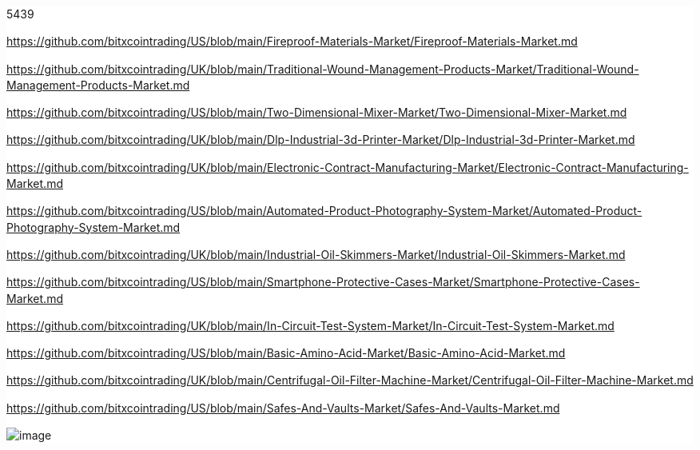 5439</p><p><a href="https://github.com/bitxcointrading/US/blob/main/Fireproof-Materials-Market/Fireproof-Materials-Market.md">https://github.com/bitxcointrading/US/blob/main/Fireproof-Materials-Market/Fireproof-Materials-Market.md</a></p><p><a href="https://github.com/bitxcointrading/UK/blob/main/Traditional-Wound-Management-Products-Market/Traditional-Wound-Management-Products-Market.md">https://github.com/bitxcointrading/UK/blob/main/Traditional-Wound-Management-Products-Market/Traditional-Wound-Management-Products-Market.md</a></p><p><a href="https://github.com/bitxcointrading/US/blob/main/Two-Dimensional-Mixer-Market/Two-Dimensional-Mixer-Market.md">https://github.com/bitxcointrading/US/blob/main/Two-Dimensional-Mixer-Market/Two-Dimensional-Mixer-Market.md</a></p><p><a href="https://github.com/bitxcointrading/UK/blob/main/Dlp-Industrial-3d-Printer-Market/Dlp-Industrial-3d-Printer-Market.md">https://github.com/bitxcointrading/UK/blob/main/Dlp-Industrial-3d-Printer-Market/Dlp-Industrial-3d-Printer-Market.md</a></p><p><a href="https://github.com/bitxcointrading/UK/blob/main/Electronic-Contract-Manufacturing-Market/Electronic-Contract-Manufacturing-Market.md">https://github.com/bitxcointrading/UK/blob/main/Electronic-Contract-Manufacturing-Market/Electronic-Contract-Manufacturing-Market.md</a></p><p><a href="https://github.com/bitxcointrading/US/blob/main/Automated-Product-Photography-System-Market/Automated-Product-Photography-System-Market.md">https://github.com/bitxcointrading/US/blob/main/Automated-Product-Photography-System-Market/Automated-Product-Photography-System-Market.md</a></p><p><a href="https://github.com/bitxcointrading/UK/blob/main/Industrial-Oil-Skimmers-Market/Industrial-Oil-Skimmers-Market.md">https://github.com/bitxcointrading/UK/blob/main/Industrial-Oil-Skimmers-Market/Industrial-Oil-Skimmers-Market.md</a></p><p><a href="https://github.com/bitxcointrading/US/blob/main/Smartphone-Protective-Cases-Market/Smartphone-Protective-Cases-Market.md">https://github.com/bitxcointrading/US/blob/main/Smartphone-Protective-Cases-Market/Smartphone-Protective-Cases-Market.md</a></p><p><a href="https://github.com/bitxcointrading/UK/blob/main/In-Circuit-Test-System-Market/In-Circuit-Test-System-Market.md">https://github.com/bitxcointrading/UK/blob/main/In-Circuit-Test-System-Market/In-Circuit-Test-System-Market.md</a></p><p><a href="https://github.com/bitxcointrading/US/blob/main/Basic-Amino-Acid-Market/Basic-Amino-Acid-Market.md">https://github.com/bitxcointrading/US/blob/main/Basic-Amino-Acid-Market/Basic-Amino-Acid-Market.md</a></p><p><a href="https://github.com/bitxcointrading/UK/blob/main/Centrifugal-Oil-Filter-Machine-Market/Centrifugal-Oil-Filter-Machine-Market.md">https://github.com/bitxcointrading/UK/blob/main/Centrifugal-Oil-Filter-Machine-Market/Centrifugal-Oil-Filter-Machine-Market.md</a></p><p><a href="https://github.com/bitxcointrading/US/blob/main/Safes-And-Vaults-Market/Safes-And-Vaults-Market.md">https://github.com/bitxcointrading/US/blob/main/Safes-And-Vaults-Market/Safes-And-Vaults-Market.md</a></p>
![image](https://github.com/user-attachments/assets/c3a62c61-1294-46ab-af8c-cd6925c4b5e4)
